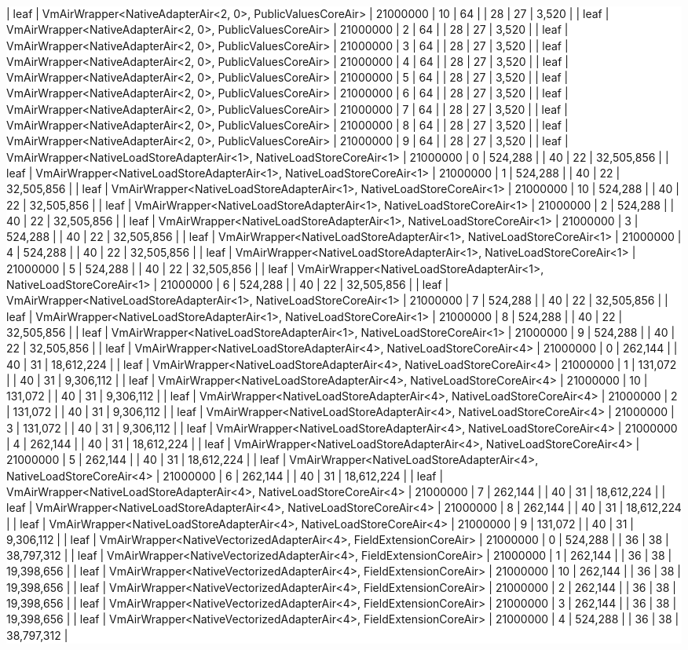 | leaf | VmAirWrapper<NativeAdapterAir<2, 0>, PublicValuesCoreAir> | 21000000 | 10 | 64 |  | 28 | 27 | 3,520 | 
| leaf | VmAirWrapper<NativeAdapterAir<2, 0>, PublicValuesCoreAir> | 21000000 | 2 | 64 |  | 28 | 27 | 3,520 | 
| leaf | VmAirWrapper<NativeAdapterAir<2, 0>, PublicValuesCoreAir> | 21000000 | 3 | 64 |  | 28 | 27 | 3,520 | 
| leaf | VmAirWrapper<NativeAdapterAir<2, 0>, PublicValuesCoreAir> | 21000000 | 4 | 64 |  | 28 | 27 | 3,520 | 
| leaf | VmAirWrapper<NativeAdapterAir<2, 0>, PublicValuesCoreAir> | 21000000 | 5 | 64 |  | 28 | 27 | 3,520 | 
| leaf | VmAirWrapper<NativeAdapterAir<2, 0>, PublicValuesCoreAir> | 21000000 | 6 | 64 |  | 28 | 27 | 3,520 | 
| leaf | VmAirWrapper<NativeAdapterAir<2, 0>, PublicValuesCoreAir> | 21000000 | 7 | 64 |  | 28 | 27 | 3,520 | 
| leaf | VmAirWrapper<NativeAdapterAir<2, 0>, PublicValuesCoreAir> | 21000000 | 8 | 64 |  | 28 | 27 | 3,520 | 
| leaf | VmAirWrapper<NativeAdapterAir<2, 0>, PublicValuesCoreAir> | 21000000 | 9 | 64 |  | 28 | 27 | 3,520 | 
| leaf | VmAirWrapper<NativeLoadStoreAdapterAir<1>, NativeLoadStoreCoreAir<1> | 21000000 | 0 | 524,288 |  | 40 | 22 | 32,505,856 | 
| leaf | VmAirWrapper<NativeLoadStoreAdapterAir<1>, NativeLoadStoreCoreAir<1> | 21000000 | 1 | 524,288 |  | 40 | 22 | 32,505,856 | 
| leaf | VmAirWrapper<NativeLoadStoreAdapterAir<1>, NativeLoadStoreCoreAir<1> | 21000000 | 10 | 524,288 |  | 40 | 22 | 32,505,856 | 
| leaf | VmAirWrapper<NativeLoadStoreAdapterAir<1>, NativeLoadStoreCoreAir<1> | 21000000 | 2 | 524,288 |  | 40 | 22 | 32,505,856 | 
| leaf | VmAirWrapper<NativeLoadStoreAdapterAir<1>, NativeLoadStoreCoreAir<1> | 21000000 | 3 | 524,288 |  | 40 | 22 | 32,505,856 | 
| leaf | VmAirWrapper<NativeLoadStoreAdapterAir<1>, NativeLoadStoreCoreAir<1> | 21000000 | 4 | 524,288 |  | 40 | 22 | 32,505,856 | 
| leaf | VmAirWrapper<NativeLoadStoreAdapterAir<1>, NativeLoadStoreCoreAir<1> | 21000000 | 5 | 524,288 |  | 40 | 22 | 32,505,856 | 
| leaf | VmAirWrapper<NativeLoadStoreAdapterAir<1>, NativeLoadStoreCoreAir<1> | 21000000 | 6 | 524,288 |  | 40 | 22 | 32,505,856 | 
| leaf | VmAirWrapper<NativeLoadStoreAdapterAir<1>, NativeLoadStoreCoreAir<1> | 21000000 | 7 | 524,288 |  | 40 | 22 | 32,505,856 | 
| leaf | VmAirWrapper<NativeLoadStoreAdapterAir<1>, NativeLoadStoreCoreAir<1> | 21000000 | 8 | 524,288 |  | 40 | 22 | 32,505,856 | 
| leaf | VmAirWrapper<NativeLoadStoreAdapterAir<1>, NativeLoadStoreCoreAir<1> | 21000000 | 9 | 524,288 |  | 40 | 22 | 32,505,856 | 
| leaf | VmAirWrapper<NativeLoadStoreAdapterAir<4>, NativeLoadStoreCoreAir<4> | 21000000 | 0 | 262,144 |  | 40 | 31 | 18,612,224 | 
| leaf | VmAirWrapper<NativeLoadStoreAdapterAir<4>, NativeLoadStoreCoreAir<4> | 21000000 | 1 | 131,072 |  | 40 | 31 | 9,306,112 | 
| leaf | VmAirWrapper<NativeLoadStoreAdapterAir<4>, NativeLoadStoreCoreAir<4> | 21000000 | 10 | 131,072 |  | 40 | 31 | 9,306,112 | 
| leaf | VmAirWrapper<NativeLoadStoreAdapterAir<4>, NativeLoadStoreCoreAir<4> | 21000000 | 2 | 131,072 |  | 40 | 31 | 9,306,112 | 
| leaf | VmAirWrapper<NativeLoadStoreAdapterAir<4>, NativeLoadStoreCoreAir<4> | 21000000 | 3 | 131,072 |  | 40 | 31 | 9,306,112 | 
| leaf | VmAirWrapper<NativeLoadStoreAdapterAir<4>, NativeLoadStoreCoreAir<4> | 21000000 | 4 | 262,144 |  | 40 | 31 | 18,612,224 | 
| leaf | VmAirWrapper<NativeLoadStoreAdapterAir<4>, NativeLoadStoreCoreAir<4> | 21000000 | 5 | 262,144 |  | 40 | 31 | 18,612,224 | 
| leaf | VmAirWrapper<NativeLoadStoreAdapterAir<4>, NativeLoadStoreCoreAir<4> | 21000000 | 6 | 262,144 |  | 40 | 31 | 18,612,224 | 
| leaf | VmAirWrapper<NativeLoadStoreAdapterAir<4>, NativeLoadStoreCoreAir<4> | 21000000 | 7 | 262,144 |  | 40 | 31 | 18,612,224 | 
| leaf | VmAirWrapper<NativeLoadStoreAdapterAir<4>, NativeLoadStoreCoreAir<4> | 21000000 | 8 | 262,144 |  | 40 | 31 | 18,612,224 | 
| leaf | VmAirWrapper<NativeLoadStoreAdapterAir<4>, NativeLoadStoreCoreAir<4> | 21000000 | 9 | 131,072 |  | 40 | 31 | 9,306,112 | 
| leaf | VmAirWrapper<NativeVectorizedAdapterAir<4>, FieldExtensionCoreAir> | 21000000 | 0 | 524,288 |  | 36 | 38 | 38,797,312 | 
| leaf | VmAirWrapper<NativeVectorizedAdapterAir<4>, FieldExtensionCoreAir> | 21000000 | 1 | 262,144 |  | 36 | 38 | 19,398,656 | 
| leaf | VmAirWrapper<NativeVectorizedAdapterAir<4>, FieldExtensionCoreAir> | 21000000 | 10 | 262,144 |  | 36 | 38 | 19,398,656 | 
| leaf | VmAirWrapper<NativeVectorizedAdapterAir<4>, FieldExtensionCoreAir> | 21000000 | 2 | 262,144 |  | 36 | 38 | 19,398,656 | 
| leaf | VmAirWrapper<NativeVectorizedAdapterAir<4>, FieldExtensionCoreAir> | 21000000 | 3 | 262,144 |  | 36 | 38 | 19,398,656 | 
| leaf | VmAirWrapper<NativeVectorizedAdapterAir<4>, FieldExtensionCoreAir> | 21000000 | 4 | 524,288 |  | 36 | 38 | 38,797,312 | 